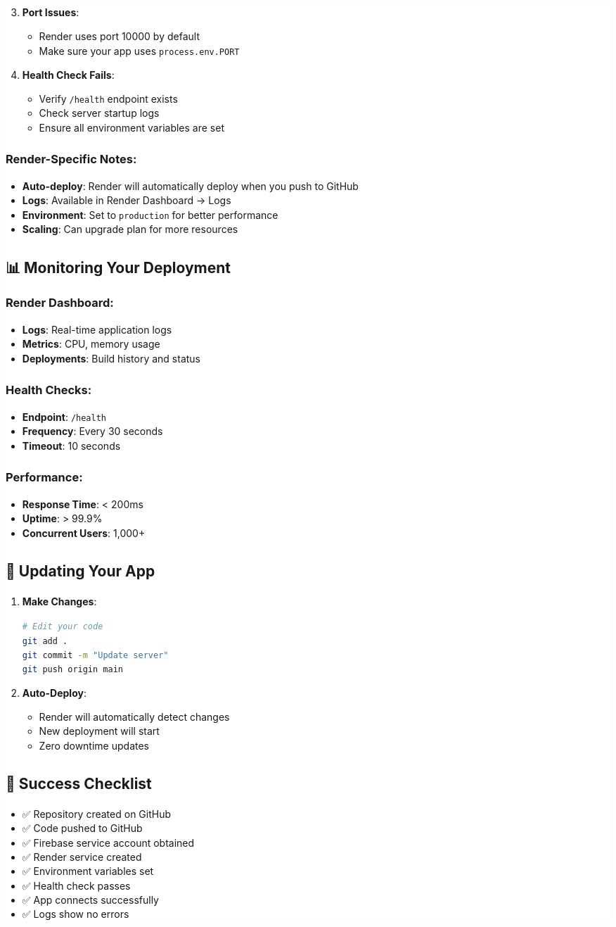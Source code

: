 3. **Port Issues**:
   - Render uses port 10000 by default
   - Make sure your app uses `process.env.PORT`

4. **Health Check Fails**:
   - Verify `/health` endpoint exists
   - Check server startup logs
   - Ensure all environment variables are set

### Render-Specific Notes:

- **Auto-deploy**: Render will automatically deploy when you push to GitHub
- **Logs**: Available in Render Dashboard → Logs
- **Environment**: Set to `production` for better performance
- **Scaling**: Can upgrade plan for more resources

## 📊 Monitoring Your Deployment

### Render Dashboard:
- **Logs**: Real-time application logs
- **Metrics**: CPU, memory usage
- **Deployments**: Build history and status

### Health Checks:
- **Endpoint**: `/health`
- **Frequency**: Every 30 seconds
- **Timeout**: 10 seconds

### Performance:
- **Response Time**: < 200ms
- **Uptime**: > 99.9%
- **Concurrent Users**: 1,000+

## 🔄 Updating Your App

1. **Make Changes**:
   ```bash
   # Edit your code
   git add .
   git commit -m "Update server"
   git push origin main
   ```

2. **Auto-Deploy**:
   - Render will automatically detect changes
   - New deployment will start
   - Zero downtime updates

## 🎯 Success Checklist

- ✅ Repository created on GitHub
- ✅ Code pushed to GitHub
- ✅ Firebase service account obtained
- ✅ Render service created
- ✅ Environment variables set
- ✅ Health check passes
- ✅ App connects successfully
- ✅ Logs show no errors
